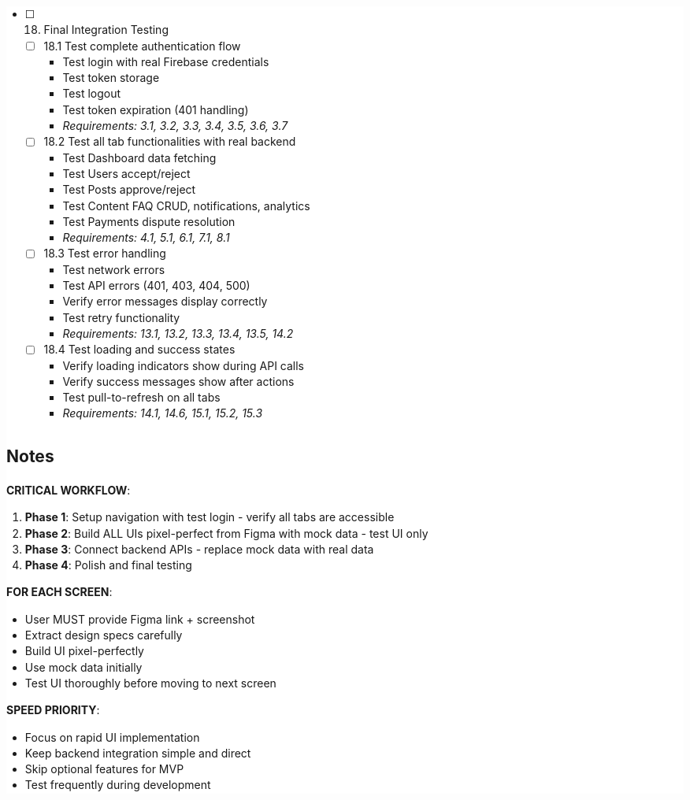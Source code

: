 - [ ] 18. Final Integration Testing
  - [ ] 18.1 Test complete authentication flow
    - Test login with real Firebase credentials
    - Test token storage
    - Test logout
    - Test token expiration (401 handling)
    - _Requirements: 3.1, 3.2, 3.3, 3.4, 3.5, 3.6, 3.7_
  - [ ] 18.2 Test all tab functionalities with real backend
    - Test Dashboard data fetching
    - Test Users accept/reject
    - Test Posts approve/reject
    - Test Content FAQ CRUD, notifications, analytics
    - Test Payments dispute resolution
    - _Requirements: 4.1, 5.1, 6.1, 7.1, 8.1_
  - [ ] 18.3 Test error handling
    - Test network errors
    - Test API errors (401, 403, 404, 500)
    - Verify error messages display correctly
    - Test retry functionality
    - _Requirements: 13.1, 13.2, 13.3, 13.4, 13.5, 14.2_
  - [ ] 18.4 Test loading and success states
    - Verify loading indicators show during API calls
    - Verify success messages show after actions
    - Test pull-to-refresh on all tabs
    - _Requirements: 14.1, 14.6, 15.1, 15.2, 15.3_

## Notes

**CRITICAL WORKFLOW**:
1. **Phase 1**: Setup navigation with test login - verify all tabs are accessible
2. **Phase 2**: Build ALL UIs pixel-perfect from Figma with mock data - test UI only
3. **Phase 3**: Connect backend APIs - replace mock data with real data
4. **Phase 4**: Polish and final testing

**FOR EACH SCREEN**:
- User MUST provide Figma link + screenshot
- Extract design specs carefully
- Build UI pixel-perfectly
- Use mock data initially
- Test UI thoroughly before moving to next screen

**SPEED PRIORITY**:
- Focus on rapid UI implementation
- Keep backend integration simple and direct
- Skip optional features for MVP
- Test frequently during development
